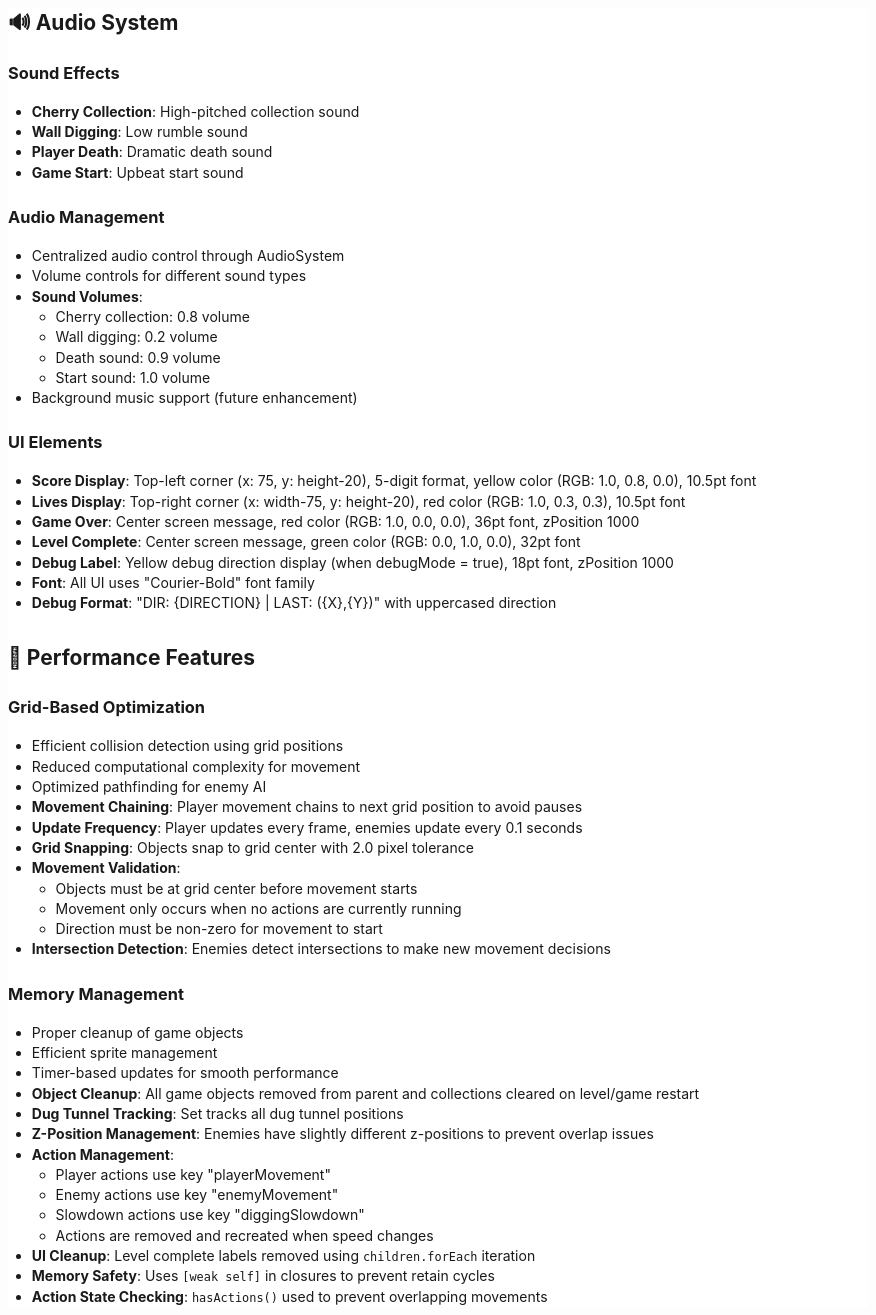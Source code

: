 ## 🔊 Audio System

### Sound Effects
- **Cherry Collection**: High-pitched collection sound
- **Wall Digging**: Low rumble sound
- **Player Death**: Dramatic death sound
- **Game Start**: Upbeat start sound

### Audio Management
- Centralized audio control through AudioSystem
- Volume controls for different sound types
- **Sound Volumes**:
  - Cherry collection: 0.8 volume
  - Wall digging: 0.2 volume
  - Death sound: 0.9 volume
  - Start sound: 1.0 volume
- Background music support (future enhancement)

### UI Elements
- **Score Display**: Top-left corner (x: 75, y: height-20), 5-digit format, yellow color (RGB: 1.0, 0.8, 0.0), 10.5pt font
- **Lives Display**: Top-right corner (x: width-75, y: height-20), red color (RGB: 1.0, 0.3, 0.3), 10.5pt font
- **Game Over**: Center screen message, red color (RGB: 1.0, 0.0, 0.0), 36pt font, zPosition 1000
- **Level Complete**: Center screen message, green color (RGB: 0.0, 1.0, 0.0), 32pt font
- **Debug Label**: Yellow debug direction display (when debugMode = true), 18pt font, zPosition 1000
- **Font**: All UI uses "Courier-Bold" font family
- **Debug Format**: "DIR: {DIRECTION} | LAST: ({X},{Y})" with uppercased direction

## 🚀 Performance Features

### Grid-Based Optimization
- Efficient collision detection using grid positions
- Reduced computational complexity for movement
- Optimized pathfinding for enemy AI
- **Movement Chaining**: Player movement chains to next grid position to avoid pauses
- **Update Frequency**: Player updates every frame, enemies update every 0.1 seconds
- **Grid Snapping**: Objects snap to grid center with 2.0 pixel tolerance
- **Movement Validation**:
  - Objects must be at grid center before movement starts
  - Movement only occurs when no actions are currently running
  - Direction must be non-zero for movement to start
- **Intersection Detection**: Enemies detect intersections to make new movement decisions

### Memory Management
- Proper cleanup of game objects
- Efficient sprite management
- Timer-based updates for smooth performance
- **Object Cleanup**: All game objects removed from parent and collections cleared on level/game restart
- **Dug Tunnel Tracking**: Set<CGPoint> tracks all dug tunnel positions
- **Z-Position Management**: Enemies have slightly different z-positions to prevent overlap issues
- **Action Management**:
  - Player actions use key "playerMovement"
  - Enemy actions use key "enemyMovement"
  - Slowdown actions use key "diggingSlowdown"
  - Actions are removed and recreated when speed changes
- **UI Cleanup**: Level complete labels removed using `children.forEach` iteration
- **Memory Safety**: Uses `[weak self]` in closures to prevent retain cycles
- **Action State Checking**: `hasActions()` used to prevent overlapping movements